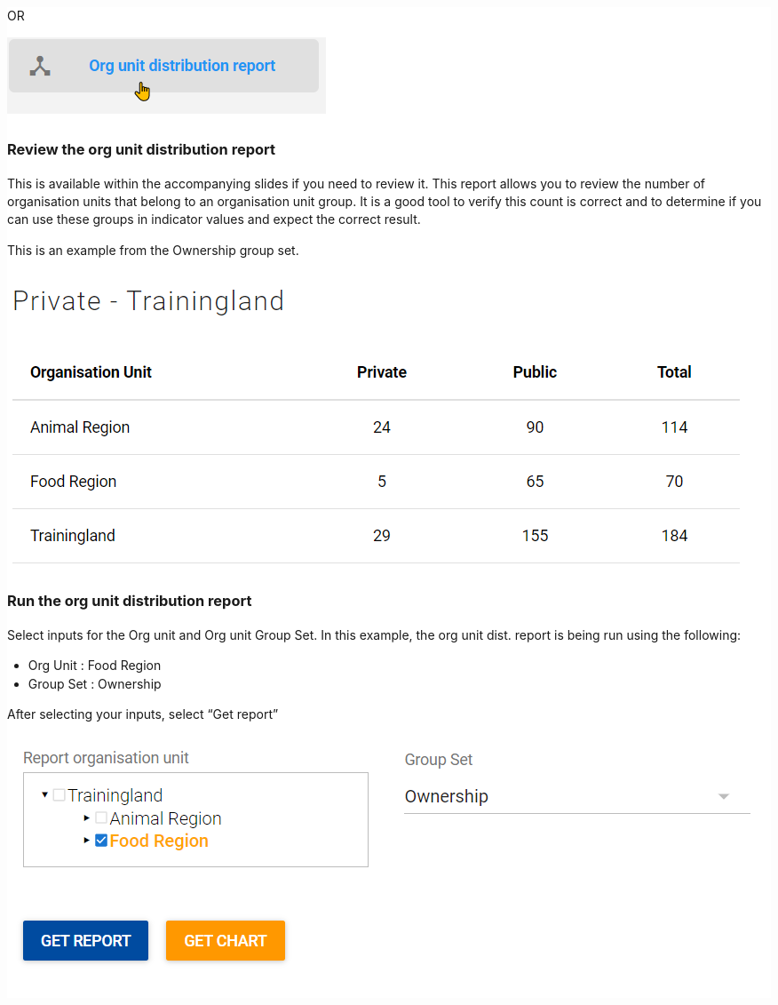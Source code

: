 OR

![](images/reportsapp/image23.png)

### Review the org unit distribution report

This is available within the accompanying slides if you need to review it. This report allows you to review the number of organisation units that belong to an organisation unit group. It is a good tool to verify this count is correct and to determine if you can use these groups in indicator values and expect the correct result. 

This is an example from the Ownership group set.

![](images/reportsapp/image25.png)

### Run the org unit distribution report

Select inputs for the Org unit and Org unit Group Set. In this example, the org unit dist. report  is being run using the following:

* Org Unit : Food Region
* Group Set : Ownership

After selecting your inputs, select “Get report”

![](images/reportsapp/image15.png)
